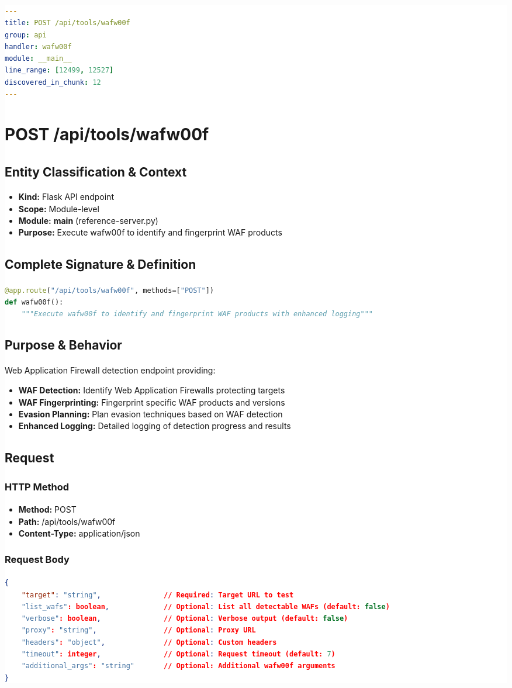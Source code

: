 ```yaml
---
title: POST /api/tools/wafw00f
group: api
handler: wafw00f
module: __main__
line_range: [12499, 12527]
discovered_in_chunk: 12
---
```


# POST /api/tools/wafw00f

## Entity Classification & Context
- **Kind:** Flask API endpoint
- **Scope:** Module-level
- **Module:** __main__ (reference-server.py)
- **Purpose:** Execute wafw00f to identify and fingerprint WAF products

## Complete Signature & Definition
```python
@app.route("/api/tools/wafw00f", methods=["POST"])
def wafw00f():
    """Execute wafw00f to identify and fingerprint WAF products with enhanced logging"""
```

## Purpose & Behavior
Web Application Firewall detection endpoint providing:
- **WAF Detection:** Identify Web Application Firewalls protecting targets
- **WAF Fingerprinting:** Fingerprint specific WAF products and versions
- **Evasion Planning:** Plan evasion techniques based on WAF detection
- **Enhanced Logging:** Detailed logging of detection progress and results

## Request

### HTTP Method
- **Method:** POST
- **Path:** /api/tools/wafw00f
- **Content-Type:** application/json

### Request Body
```json
{
    "target": "string",               // Required: Target URL to test
    "list_wafs": boolean,             // Optional: List all detectable WAFs (default: false)
    "verbose": boolean,               // Optional: Verbose output (default: false)
    "proxy": "string",                // Optional: Proxy URL
    "headers": "object",              // Optional: Custom headers
    "timeout": integer,               // Optional: Request timeout (default: 7)
    "additional_args": "string"       // Optional: Additional wafw00f arguments
}
```
